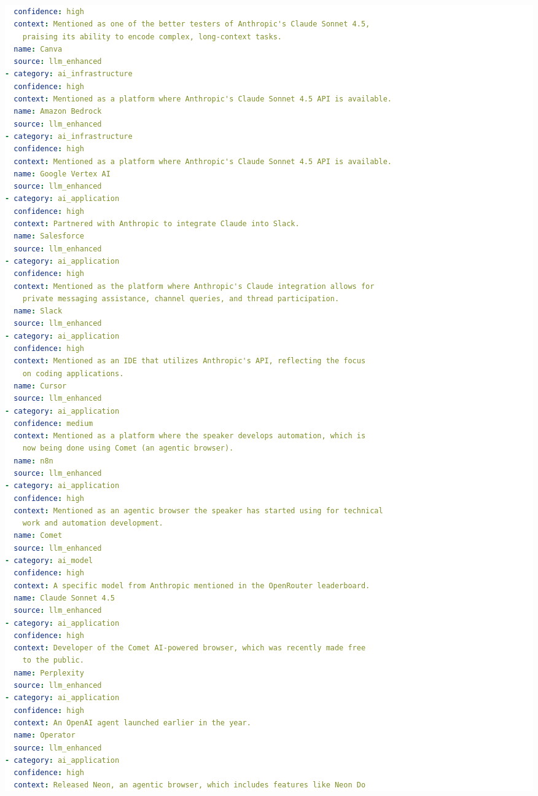 ```yaml
  confidence: high
  context: Mentioned as one of the better testers of Anthropic's Claude Sonnet 4.5,
    praising its ability to encode complex, long-context tasks.
  name: Canva
  source: llm_enhanced
- category: ai_infrastructure
  confidence: high
  context: Mentioned as a platform where Anthropic's Claude Sonnet 4.5 API is available.
  name: Amazon Bedrock
  source: llm_enhanced
- category: ai_infrastructure
  confidence: high
  context: Mentioned as a platform where Anthropic's Claude Sonnet 4.5 API is available.
  name: Google Vertex AI
  source: llm_enhanced
- category: ai_application
  confidence: high
  context: Partnered with Anthropic to integrate Claude into Slack.
  name: Salesforce
  source: llm_enhanced
- category: ai_application
  confidence: high
  context: Mentioned as the platform where Anthropic's Claude integration allows for
    private messaging assistance, channel queries, and thread participation.
  name: Slack
  source: llm_enhanced
- category: ai_application
  confidence: high
  context: Mentioned as an IDE that utilizes Anthropic's API, reflecting the focus
    on coding applications.
  name: Cursor
  source: llm_enhanced
- category: ai_application
  confidence: medium
  context: Mentioned as a platform where the speaker develops automation, which is
    now being done using Comet (an agentic browser).
  name: n8n
  source: llm_enhanced
- category: ai_application
  confidence: high
  context: Mentioned as an agentic browser the speaker has started using for technical
    work and automation development.
  name: Comet
  source: llm_enhanced
- category: ai_model
  confidence: high
  context: A specific model from Anthropic mentioned in the OpenRouter leaderboard.
  name: Claude Sonnet 4.5
  source: llm_enhanced
- category: ai_application
  confidence: high
  context: Developer of the Comet AI-powered browser, which was recently made free
    to the public.
  name: Perplexity
  source: llm_enhanced
- category: ai_application
  confidence: high
  context: An OpenAI agent launched earlier in the year.
  name: Operator
  source: llm_enhanced
- category: ai_application
  confidence: high
  context: Released Neon, an agentic browser, which includes features like Neon Do
```